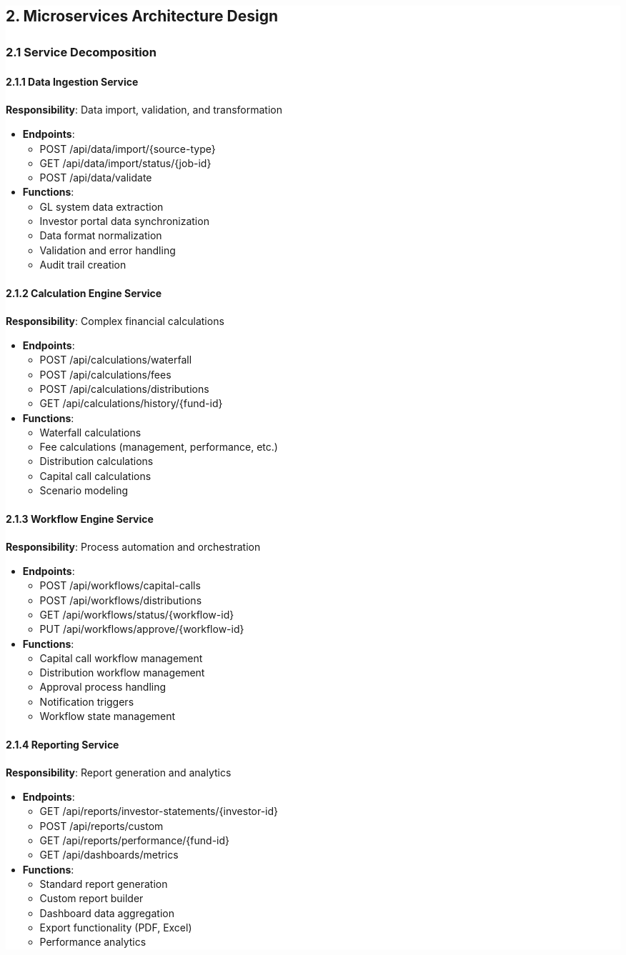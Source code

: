 ## 2. Microservices Architecture Design

### 2.1 Service Decomposition

#### 2.1.1 Data Ingestion Service
**Responsibility**: Data import, validation, and transformation
- **Endpoints**: 
  - POST /api/data/import/{source-type}
  - GET /api/data/import/status/{job-id}
  - POST /api/data/validate
- **Functions**:
  - GL system data extraction
  - Investor portal data synchronization
  - Data format normalization
  - Validation and error handling
  - Audit trail creation

#### 2.1.2 Calculation Engine Service
**Responsibility**: Complex financial calculations
- **Endpoints**:
  - POST /api/calculations/waterfall
  - POST /api/calculations/fees
  - POST /api/calculations/distributions
  - GET /api/calculations/history/{fund-id}
- **Functions**:
  - Waterfall calculations
  - Fee calculations (management, performance, etc.)
  - Distribution calculations
  - Capital call calculations
  - Scenario modeling

#### 2.1.3 Workflow Engine Service
**Responsibility**: Process automation and orchestration
- **Endpoints**:
  - POST /api/workflows/capital-calls
  - POST /api/workflows/distributions
  - GET /api/workflows/status/{workflow-id}
  - PUT /api/workflows/approve/{workflow-id}
- **Functions**:
  - Capital call workflow management
  - Distribution workflow management
  - Approval process handling
  - Notification triggers
  - Workflow state management

#### 2.1.4 Reporting Service
**Responsibility**: Report generation and analytics
- **Endpoints**:
  - GET /api/reports/investor-statements/{investor-id}
  - POST /api/reports/custom
  - GET /api/reports/performance/{fund-id}
  - GET /api/dashboards/metrics
- **Functions**:
  - Standard report generation
  - Custom report builder
  - Dashboard data aggregation
  - Export functionality (PDF, Excel)
  - Performance analytics
